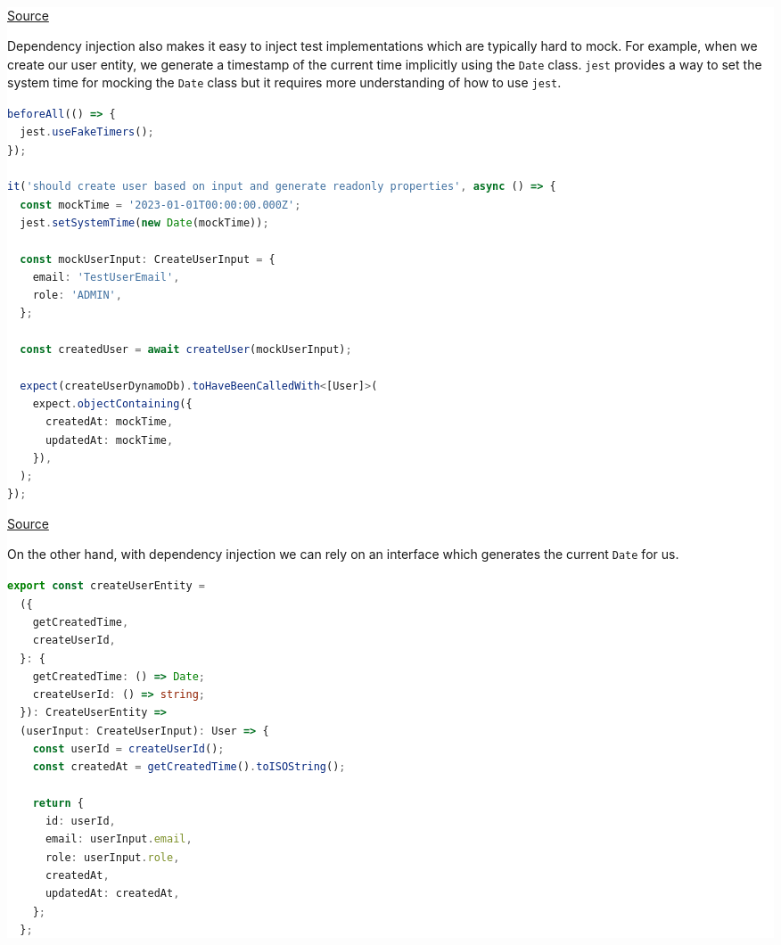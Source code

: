 [Source](./src/libs/user/v3-dependency-injection/use-case/user.use-case.private.test.ts)

Dependency injection also makes it easy to inject test implementations which are typically hard to mock. For example, when
we create our user entity, we generate a timestamp of the current time implicitly using the `Date` class. `jest` provides a way to set the system time for
mocking the `Date` class but it requires more understanding of how to use `jest`.

```ts
beforeAll(() => {
  jest.useFakeTimers();
});

it('should create user based on input and generate readonly properties', async () => {
  const mockTime = '2023-01-01T00:00:00.000Z';
  jest.setSystemTime(new Date(mockTime));

  const mockUserInput: CreateUserInput = {
    email: 'TestUserEmail',
    role: 'ADMIN',
  };

  const createdUser = await createUser(mockUserInput);

  expect(createUserDynamoDb).toHaveBeenCalledWith<[User]>(
    expect.objectContaining({
      createdAt: mockTime,
      updatedAt: mockTime,
    }),
  );
});
```

[Source](./src/libs/user/v2-some-layers/user.use-case.test.ts)

On the other hand, with dependency injection we can rely on an interface which generates the current `Date` for us.

```ts
export const createUserEntity =
  ({
    getCreatedTime,
    createUserId,
  }: {
    getCreatedTime: () => Date;
    createUserId: () => string;
  }): CreateUserEntity =>
  (userInput: CreateUserInput): User => {
    const userId = createUserId();
    const createdAt = getCreatedTime().toISOString();

    return {
      id: userId,
      email: userInput.email,
      role: userInput.role,
      createdAt,
      updatedAt: createdAt,
    };
  };
```
